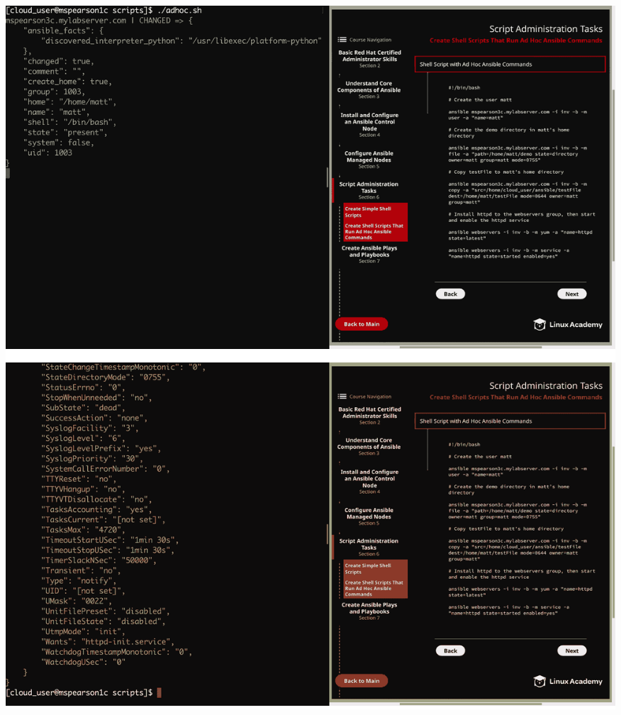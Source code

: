 

![](img/7cad8cd7b59ee91d26237c0484ff2736_9.png)

![](img/7cad8cd7b59ee91d26237c0484ff2736_10.png)
